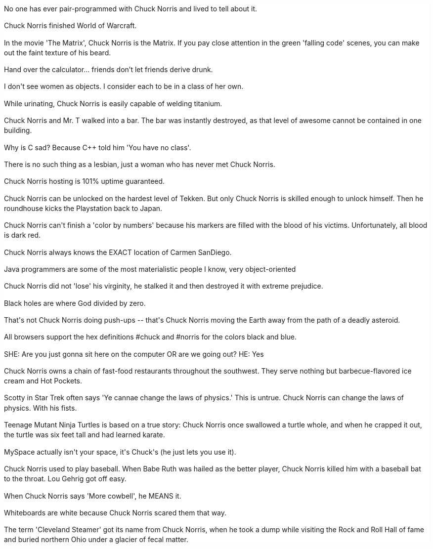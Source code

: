 No one has ever pair-programmed with Chuck Norris and lived to tell about it.

Chuck Norris finished World of Warcraft.

In the movie 'The Matrix', Chuck Norris is the Matrix. If you pay close attention in the green 'falling code' scenes, you can make out the faint texture of his beard.

Hand over the calculator... friends don’t let friends derive drunk.

I don't see women as objects. I consider each to be in a class of her own.

While urinating, Chuck Norris is easily capable of welding titanium.

Chuck Norris and Mr. T walked into a bar. The bar was instantly destroyed, as that level of awesome cannot be contained in one building.

Why is C sad? Because C++ told him 'You have no class'.

There is no such thing as a lesbian, just a woman who has never met Chuck Norris.

Chuck Norris hosting is 101% uptime guaranteed.

Chuck Norris can be unlocked on the hardest level of Tekken. But only Chuck Norris is skilled enough to unlock himself. Then he roundhouse kicks the Playstation back to Japan.

Chuck Norris can't finish a 'color by numbers' because his markers are filled with the blood of his victims. Unfortunately, all blood is dark red.

Chuck Norris always knows the EXACT location of Carmen SanDiego.

Java programmers are some of the most materialistic people I know, very object-oriented

Chuck Norris did not 'lose' his virginity, he stalked it and then destroyed it with extreme prejudice.

Black holes are where God divided by zero.

That's not Chuck Norris doing push-ups -- that's Chuck Norris moving the Earth away from the path of a deadly asteroid.

All browsers support the hex definitions #chuck and #norris for the colors black and blue.

SHE: Are you just gonna sit here on the computer OR are we going out? HE: Yes

Chuck Norris owns a chain of fast-food restaurants throughout the southwest. They serve nothing but barbecue-flavored ice cream and Hot Pockets.

Scotty in Star Trek often says 'Ye cannae change the laws of physics.' This is untrue. Chuck Norris can change the laws of physics. With his fists.

Teenage Mutant Ninja Turtles is based on a true story: Chuck Norris once swallowed a turtle whole, and when he crapped it out, the turtle was six feet tall and had learned karate.

MySpace actually isn't your space, it's Chuck's (he just lets you use it).

Chuck Norris used to play baseball. When Babe Ruth was hailed as the better player, Chuck Norris killed him with a baseball bat to the throat. Lou Gehrig got off easy.

When Chuck Norris says 'More cowbell', he MEANS it.

Whiteboards are white because Chuck Norris scared them that way.

The term 'Cleveland Steamer' got its name from Chuck Norris, when he took a dump while visiting the Rock and Roll Hall of fame and buried northern Ohio under a glacier of fecal matter.
